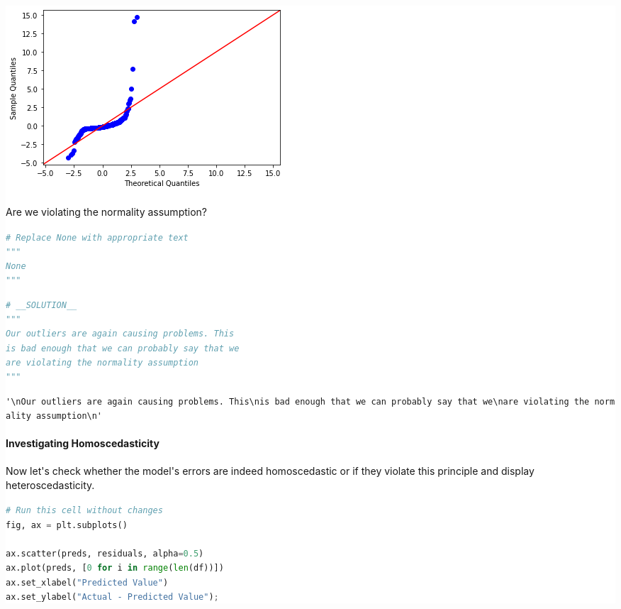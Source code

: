 ![png](index_files/output_76_0.png)


Are we violating the normality assumption?


```python
# Replace None with appropriate text
"""
None
"""
```


```python
# __SOLUTION__
"""
Our outliers are again causing problems. This
is bad enough that we can probably say that we
are violating the normality assumption
"""
```




    '\nOur outliers are again causing problems. This\nis bad enough that we can probably say that we\nare violating the normality assumption\n'



#### Investigating Homoscedasticity

Now let's check whether the model's errors are indeed homoscedastic or if they violate this principle and display heteroscedasticity.


```python
# Run this cell without changes
fig, ax = plt.subplots()

ax.scatter(preds, residuals, alpha=0.5)
ax.plot(preds, [0 for i in range(len(df))])
ax.set_xlabel("Predicted Value")
ax.set_ylabel("Actual - Predicted Value");
```
